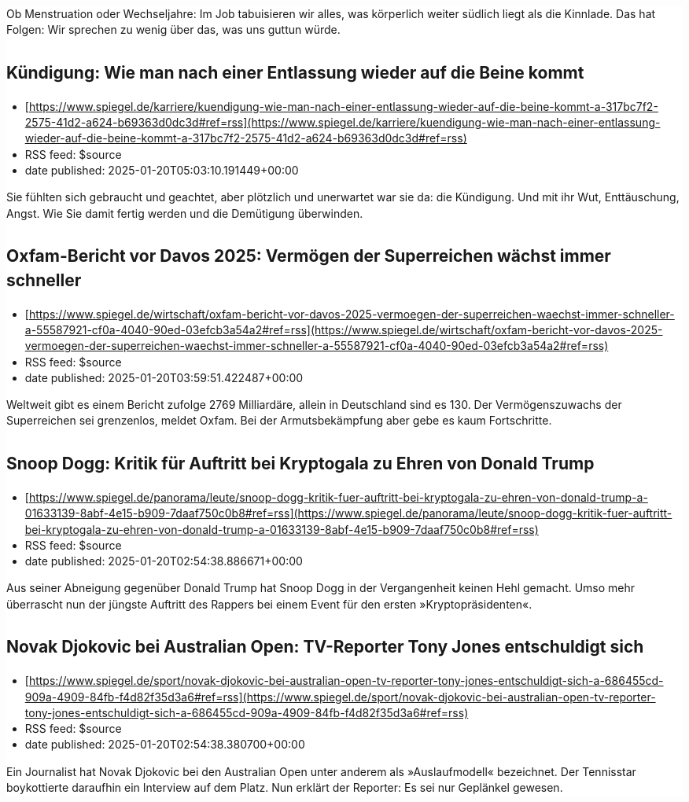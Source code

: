 Ob Menstruation oder Wechseljahre: Im Job tabuisieren wir alles, was körperlich weiter südlich liegt als die Kinnlade. Das hat Folgen: Wir sprechen zu wenig über das, was uns guttun würde.

## Kündigung: Wie man nach einer Entlassung wieder auf die Beine kommt
 - [https://www.spiegel.de/karriere/kuendigung-wie-man-nach-einer-entlassung-wieder-auf-die-beine-kommt-a-317bc7f2-2575-41d2-a624-b69363d0dc3d#ref=rss](https://www.spiegel.de/karriere/kuendigung-wie-man-nach-einer-entlassung-wieder-auf-die-beine-kommt-a-317bc7f2-2575-41d2-a624-b69363d0dc3d#ref=rss)
 - RSS feed: $source
 - date published: 2025-01-20T05:03:10.191449+00:00

Sie fühlten sich gebraucht und geachtet, aber plötzlich und unerwartet war sie da: die Kündigung. Und mit ihr Wut, Enttäuschung, Angst. Wie Sie damit fertig werden und die Demütigung überwinden.

## Oxfam-Bericht vor Davos 2025: Vermögen der Superreichen wächst immer schneller
 - [https://www.spiegel.de/wirtschaft/oxfam-bericht-vor-davos-2025-vermoegen-der-superreichen-waechst-immer-schneller-a-55587921-cf0a-4040-90ed-03efcb3a54a2#ref=rss](https://www.spiegel.de/wirtschaft/oxfam-bericht-vor-davos-2025-vermoegen-der-superreichen-waechst-immer-schneller-a-55587921-cf0a-4040-90ed-03efcb3a54a2#ref=rss)
 - RSS feed: $source
 - date published: 2025-01-20T03:59:51.422487+00:00

Weltweit gibt es einem Bericht zufolge 2769 Milliardäre, allein in Deutschland sind es 130. Der Vermögenszuwachs der Superreichen sei grenzenlos, meldet Oxfam. Bei der Armutsbekämpfung aber gebe es kaum Fortschritte.

## Snoop Dogg: Kritik für Auftritt bei Kryptogala zu Ehren von Donald Trump
 - [https://www.spiegel.de/panorama/leute/snoop-dogg-kritik-fuer-auftritt-bei-kryptogala-zu-ehren-von-donald-trump-a-01633139-8abf-4e15-b909-7daaf750c0b8#ref=rss](https://www.spiegel.de/panorama/leute/snoop-dogg-kritik-fuer-auftritt-bei-kryptogala-zu-ehren-von-donald-trump-a-01633139-8abf-4e15-b909-7daaf750c0b8#ref=rss)
 - RSS feed: $source
 - date published: 2025-01-20T02:54:38.886671+00:00

Aus seiner Abneigung gegenüber Donald Trump hat Snoop Dogg in der Vergangenheit keinen Hehl gemacht. Umso mehr überrascht nun der jüngste Auftritt des Rappers bei einem Event für den ersten »Kryptopräsidenten«.

## Novak Djokovic bei Australian Open: TV-Reporter Tony Jones entschuldigt sich
 - [https://www.spiegel.de/sport/novak-djokovic-bei-australian-open-tv-reporter-tony-jones-entschuldigt-sich-a-686455cd-909a-4909-84fb-f4d82f35d3a6#ref=rss](https://www.spiegel.de/sport/novak-djokovic-bei-australian-open-tv-reporter-tony-jones-entschuldigt-sich-a-686455cd-909a-4909-84fb-f4d82f35d3a6#ref=rss)
 - RSS feed: $source
 - date published: 2025-01-20T02:54:38.380700+00:00

Ein Journalist hat Novak Djokovic bei den Australian Open unter anderem als »Auslaufmodell« bezeichnet. Der Tennisstar boykottierte daraufhin ein Interview auf dem Platz. Nun erklärt der Reporter: Es sei nur Geplänkel gewesen.
